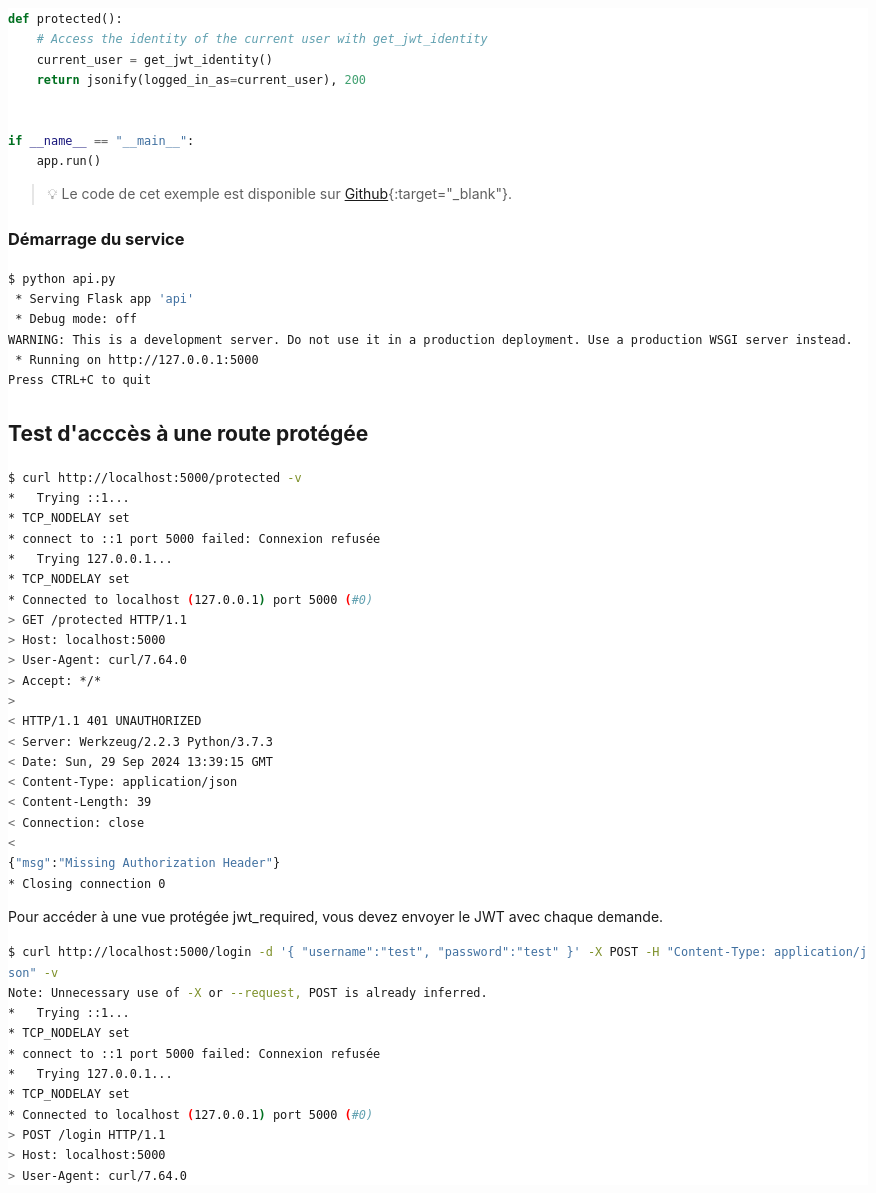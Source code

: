 ``` python
def protected():
    # Access the identity of the current user with get_jwt_identity
    current_user = get_jwt_identity()
    return jsonify(logged_in_as=current_user), 200


if __name__ == "__main__":
    app.run()
```

>💡 Le code de cet exemple est disponible sur [Github](https://github.com/webapps-conception/flask-jwt-extended-python-example){:target="_blank"}.

### Démarrage du service
``` bash
$ python api.py
 * Serving Flask app 'api'
 * Debug mode: off
WARNING: This is a development server. Do not use it in a production deployment. Use a production WSGI server instead.
 * Running on http://127.0.0.1:5000
Press CTRL+C to quit
```

## Test d'acccès à une route protégée
``` bash
$ curl http://localhost:5000/protected -v
*   Trying ::1...
* TCP_NODELAY set
* connect to ::1 port 5000 failed: Connexion refusée
*   Trying 127.0.0.1...
* TCP_NODELAY set
* Connected to localhost (127.0.0.1) port 5000 (#0)
> GET /protected HTTP/1.1
> Host: localhost:5000
> User-Agent: curl/7.64.0
> Accept: */*
> 
< HTTP/1.1 401 UNAUTHORIZED
< Server: Werkzeug/2.2.3 Python/3.7.3
< Date: Sun, 29 Sep 2024 13:39:15 GMT
< Content-Type: application/json
< Content-Length: 39
< Connection: close
< 
{"msg":"Missing Authorization Header"}
* Closing connection 0
```

Pour accéder à une vue protégée jwt_required, vous devez envoyer le JWT avec chaque demande.

``` bash
$ curl http://localhost:5000/login -d '{ "username":"test", "password":"test" }' -X POST -H "Content-Type: application/json" -v
Note: Unnecessary use of -X or --request, POST is already inferred.
*   Trying ::1...
* TCP_NODELAY set
* connect to ::1 port 5000 failed: Connexion refusée
*   Trying 127.0.0.1...
* TCP_NODELAY set
* Connected to localhost (127.0.0.1) port 5000 (#0)
> POST /login HTTP/1.1
> Host: localhost:5000
> User-Agent: curl/7.64.0
```